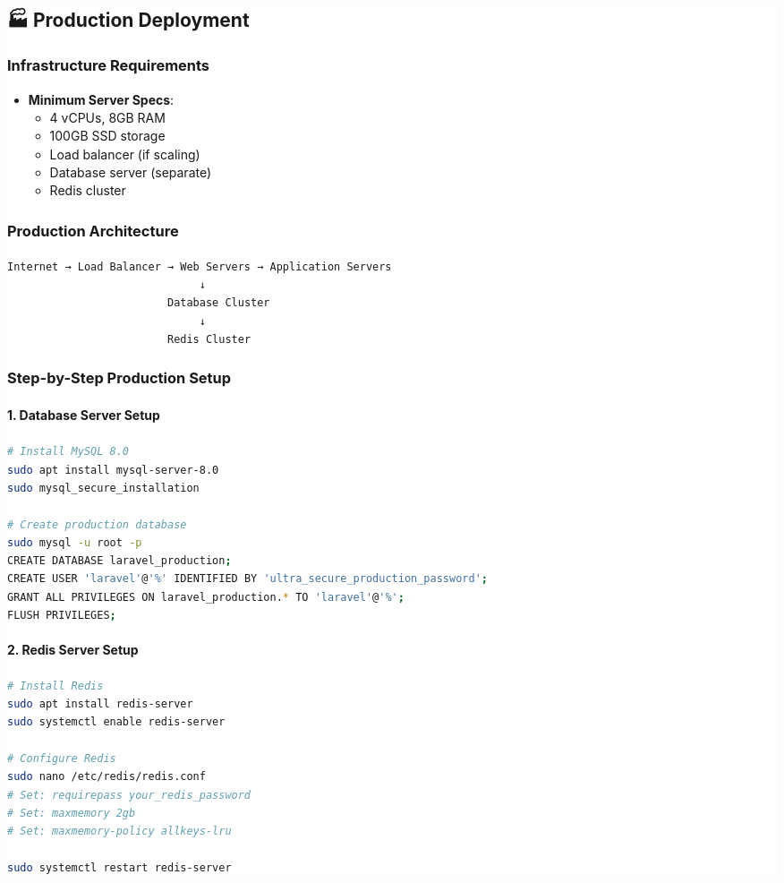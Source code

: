 ## 🏭 Production Deployment

### Infrastructure Requirements

- **Minimum Server Specs**:
  - 4 vCPUs, 8GB RAM
  - 100GB SSD storage
  - Load balancer (if scaling)
  - Database server (separate)
  - Redis cluster

### Production Architecture

```
Internet → Load Balancer → Web Servers → Application Servers
                              ↓
                         Database Cluster
                              ↓
                         Redis Cluster
```

### Step-by-Step Production Setup

#### 1. Database Server Setup

```bash
# Install MySQL 8.0
sudo apt install mysql-server-8.0
sudo mysql_secure_installation

# Create production database
sudo mysql -u root -p
CREATE DATABASE laravel_production;
CREATE USER 'laravel'@'%' IDENTIFIED BY 'ultra_secure_production_password';
GRANT ALL PRIVILEGES ON laravel_production.* TO 'laravel'@'%';
FLUSH PRIVILEGES;
```

#### 2. Redis Server Setup

```bash
# Install Redis
sudo apt install redis-server
sudo systemctl enable redis-server

# Configure Redis
sudo nano /etc/redis/redis.conf
# Set: requirepass your_redis_password
# Set: maxmemory 2gb
# Set: maxmemory-policy allkeys-lru

sudo systemctl restart redis-server
```
